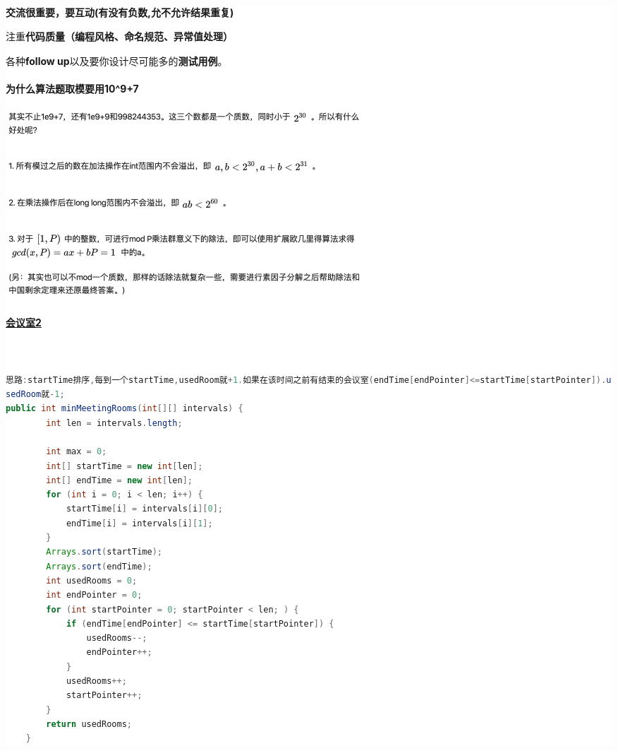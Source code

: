 **交流很重要，要互动(有没有负数,允不允许结果重复)**

注重**代码质量（编程风格、命名规范、异常值处理）**

各种**follow up**以及要你设计尽可能多的**测试用例**。

#### 为什么算法题取模要用10^9+7

<img src="pictures/LeetCode02/image-20200319100206442.png" alt="image-20200319100206442" style="zoom:50%;" />

#### [会议室2](https://leetcode-cn.com/problems/meeting-rooms-ii/)



```java


思路:startTime排序,每到一个startTime,usedRoom就+1.如果在该时间之前有结束的会议室(endTime[endPointer]<=startTime[startPointer]).usedRoom就-1;
public int minMeetingRooms(int[][] intervals) {
        int len = intervals.length;

        int max = 0;
        int[] startTime = new int[len];
        int[] endTime = new int[len];
        for (int i = 0; i < len; i++) {
            startTime[i] = intervals[i][0];
            endTime[i] = intervals[i][1];
        }
        Arrays.sort(startTime);
        Arrays.sort(endTime);
        int usedRooms = 0;
        int endPointer = 0;
        for (int startPointer = 0; startPointer < len; ) {
            if (endTime[endPointer] <= startTime[startPointer]) {
                usedRooms--;
                endPointer++;
            }
            usedRooms++;
            startPointer++;
        }
        return usedRooms;
    }
```